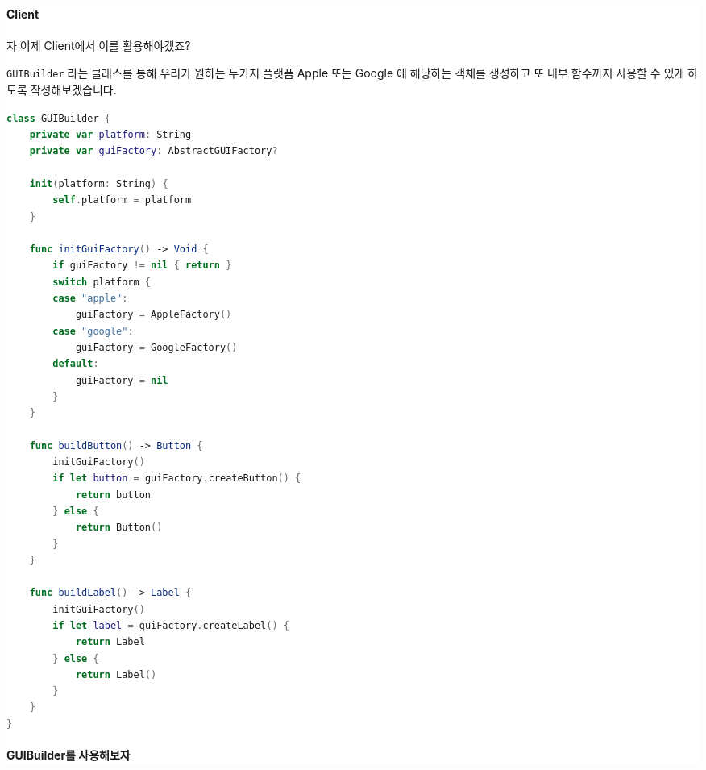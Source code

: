 



#### Client

 자 이제 Client에서 이를 활용해야겠죠?

`GUIBuilder` 라는 클래스를 통해 우리가 원하는 두가지 플랫폼 Apple 또는 Google 에 해당하는 객체를 생성하고 또 내부 함수까지 사용할 수 있게 하도록 작성해보겠습니다.

```swift
class GUIBuilder {
    private var platform: String
    private var guiFactory: AbstractGUIFactory?
    
    init(platform: String) {
        self.platform = platform
    }
    
    func initGuiFactory() -> Void {
        if guiFactory != nil { return }
        switch platform {
        case "apple":
            guiFactory = AppleFactory()
        case "google":
            guiFactory = GoogleFactory()
        default:
            guiFactory = nil
        }
    }
    
    func buildButton() -> Button {
        initGuiFactory()
        if let button = guiFactory.createButton() {
            return button
        } else {
            return Button()
        }
    }
    
    func buildLabel() -> Label {
        initGuiFactory()
        if let label = guiFactory.createLabel() {
            return Label
        } else {
            return Label()
        }
    }
}
```



#### GUIBuilder를 사용해보자
